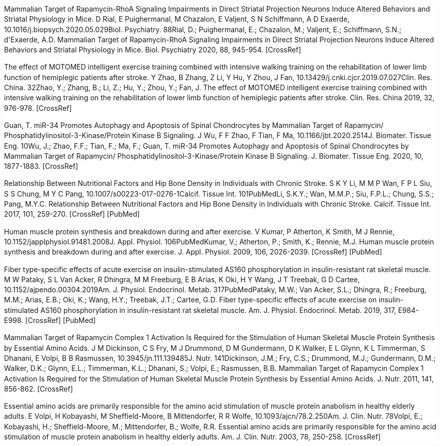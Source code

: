 Mammalian Target of Rapamycin-RhoA Signaling Impairments in Direct Striatal Projection Neurons Induce Altered Behaviors and Striatal Physiology in Mice. D Rial, E Puighermanal, M Chazalon, E Valjent, S N Schiffmann, A D Exaerde, 10.1016/j.biopsych.2020.05.029Biol. Psychiatry. 88Rial, D.; Puighermanal, E.; Chazalon, M.; Valjent, E.; Schiffmann, S.N.; d'Exaerde, A.D. Mammalian Target of Rapamycin-RhoA Signaling Impairments in Direct Striatal Projection Neurons Induce Altered Behaviors and Striatal Physiology in Mice. Biol. Psychiatry 2020, 88, 945-954. [CrossRef]

The effect of MOTOMED intelligent exercise training combined with intensive walking training on the rehabilitation of lower limb function of hemiplegic patients after stroke. Y Zhao, B Zhang, Z Li, Y Hu, Y Zhou, J Fan, 10.13429/j.cnki.cjcr.2019.07.027Clin. Res. China. 32Zhao, Y.; Zhang, B.; Li, Z.; Hu, Y.; Zhou, Y.; Fan, J. The effect of MOTOMED intelligent exercise training combined with intensive walking training on the rehabilitation of lower limb function of hemiplegic patients after stroke. Clin. Res. China 2019, 32, 976-978. [CrossRef]

Guan, T. miR-34 Promotes Autophagy and Apoptosis of Spinal Chondrocytes by Mammalian Target of Rapamycin/ Phosphatidylinositol-3-Kinase/Protein Kinase B Signaling. J Wu, F F Zhao, F Tian, F Ma, 10.1166/jbt.2020.2514J. Biomater. Tissue Eng. 10Wu, J.; Zhao, F.F.; Tian, F.; Ma, F.; Guan, T. miR-34 Promotes Autophagy and Apoptosis of Spinal Chondrocytes by Mammalian Target of Rapamycin/ Phosphatidylinositol-3-Kinase/Protein Kinase B Signaling. J. Biomater. Tissue Eng. 2020, 10, 1877-1883. [CrossRef]

Relationship Between Nutritional Factors and Hip Bone Density in Individuals with Chronic Stroke. S K Y Li, M M P Wan, F P L Siu, S S Chung, M Y C Pang, 10.1007/s00223-017-0276-1Calcif. Tissue Int. 101PubMedLi, S.K.Y.; Wan, M.M.P.; Siu, F.P.L.; Chung, S.S.; Pang, M.Y.C. Relationship Between Nutritional Factors and Hip Bone Density in Individuals with Chronic Stroke. Calcif. Tissue Int. 2017, 101, 259-270. [CrossRef] [PubMed]

Human muscle protein synthesis and breakdown during and after exercise. V Kumar, P Atherton, K Smith, M J Rennie, 10.1152/japplphysiol.91481.2008J. Appl. Physiol. 106PubMedKumar, V.; Atherton, P.; Smith, K.; Rennie, M.J. Human muscle protein synthesis and breakdown during and after exercise. J. Appl. Physiol. 2009, 106, 2026-2039. [CrossRef] [PubMed]

Fiber type-specific effects of acute exercise on insulin-stimulated AS160 phosphorylation in insulin-resistant rat skeletal muscle. M W Pataky, S L Van Acker, R Dhingra, M M Freeburg, E B Arias, K Oki, H Y Wang, J T Treebak, G D Cartee, 10.1152/ajpendo.00304.2019Am. J. Physiol. Endocrinol. Metab. 317PubMedPataky, M.W.; Van Acker, S.L.; Dhingra, R.; Freeburg, M.M.; Arias, E.B.; Oki, K.; Wang, H.Y.; Treebak, J.T.; Cartee, G.D. Fiber type-specific effects of acute exercise on insulin-stimulated AS160 phosphorylation in insulin-resistant rat skeletal muscle. Am. J. Physiol. Endocrinol. Metab. 2019, 317, E984-E998. [CrossRef] [PubMed]

Mammalian Target of Rapamycin Complex 1 Activation Is Required for the Stimulation of Human Skeletal Muscle Protein Synthesis by Essential Amino Acids. J M Dickinson, C S Fry, M J Drummond, D M Gundermann, D K Walker, E L Glynn, K L Timmerman, S Dhanani, E Volpi, B B Rasmussen, 10.3945/jn.111.139485J. Nutr. 141Dickinson, J.M.; Fry, C.S.; Drummond, M.J.; Gundermann, D.M.; Walker, D.K.; Glynn, E.L.; Timmerman, K.L.; Dhanani, S.; Volpi, E.; Rasmussen, B.B. Mammalian Target of Rapamycin Complex 1 Activation Is Required for the Stimulation of Human Skeletal Muscle Protein Synthesis by Essential Amino Acids. J. Nutr. 2011, 141, 856-862. [CrossRef]

Essential amino acids are primarily responsible for the amino acid stimulation of muscle protein anabolism in healthy elderly adults. E Volpi, H Kobayashi, M Sheffield-Moore, B Mittendorfer, R R Wolfe, 10.1093/ajcn/78.2.250Am. J. Clin. Nutr. 78Volpi, E.; Kobayashi, H.; Sheffield-Moore, M.; Mittendorfer, B.; Wolfe, R.R. Essential amino acids are primarily responsible for the amino acid stimulation of muscle protein anabolism in healthy elderly adults. Am. J. Clin. Nutr. 2003, 78, 250-258. [CrossRef]
